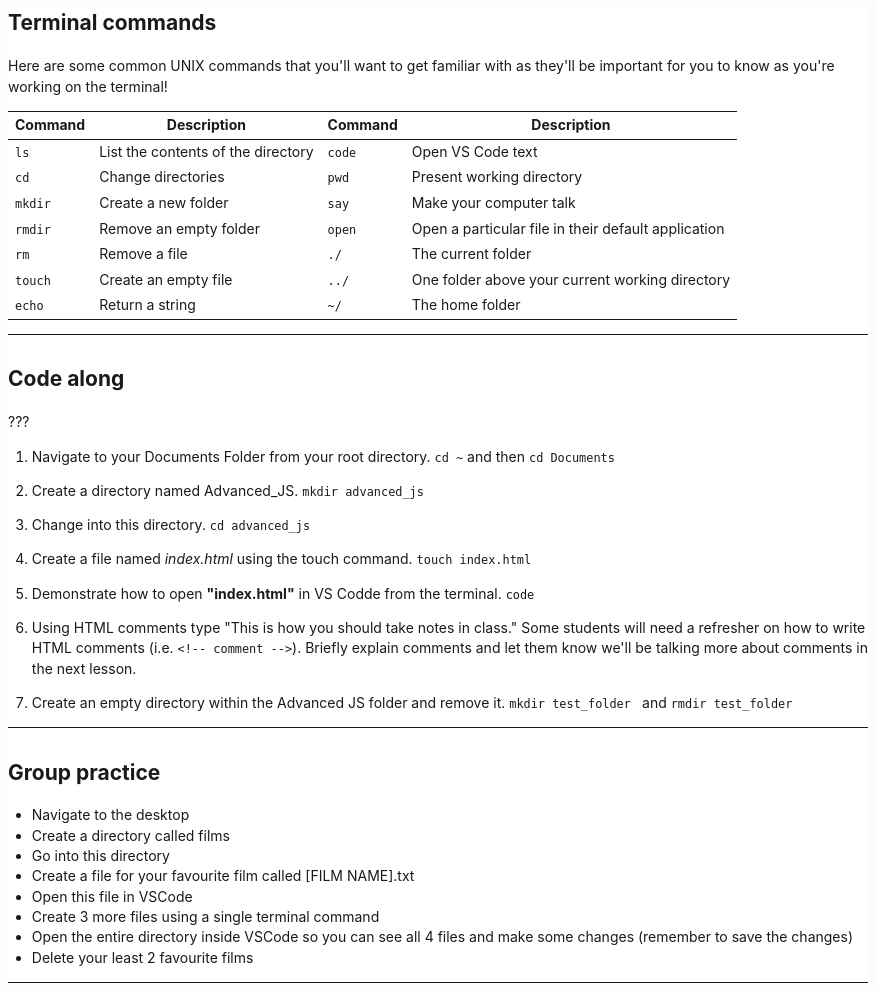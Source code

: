 
## Terminal commands

Here are some common UNIX commands that you'll want to get familiar with as they'll be important for you to know as you're working on the terminal!

| Command | Description                        | Command | Description                                         |
| ------- | ---------------------------------- | ------- | --------------------------------------------------- |
| `ls`    | List the contents of the directory | `code`  | Open VS Code text                                   |
| `cd`    | Change directories                 | `pwd`   | Present working directory                           |
| `mkdir` | Create a new folder                | `say`   | Make your computer talk                             |
| `rmdir` | Remove an empty folder             | `open`  | Open a particular file in their default application |
| `rm`    | Remove a file                      | `./`    | The current folder                                  |
| `touch` | Create an empty file               | `../`   | One folder above your current working directory     |
| `echo`  | Return a string                    | `~/`    | The home folder                                     |

---

## Code along

???

1.  Navigate to your Documents Folder from your root directory. `cd ~` and then `cd Documents`

2.  Create a directory named Advanced_JS. `mkdir advanced_js`

3.  Change into this directory. `cd advanced_js`

4.  Create a file named _index.html_ using the touch command. `touch index.html`

5.  Demonstrate how to open **"index.html"** in VS Codde from the terminal. `code`

6.  Using HTML comments type "This is how you should take notes in class." Some students will need a refresher on how to write HTML comments (i.e. `<!-- comment -->`). Briefly explain comments and let them know we'll be talking more about comments in the next lesson.

7.  Create an empty directory within the Advanced JS folder and remove it. `mkdir test_folder ` and `rmdir test_folder `

---

## Group practice

- Navigate to the desktop
- Create a directory called films
- Go into this directory
- Create a file for your favourite film called [FILM NAME].txt
- Open this file in VSCode
- Create 3 more files using a single terminal command
- Open the entire directory inside VSCode so you can see all 4 files and make some changes (remember to save the changes)
- Delete your least 2 favourite films

---